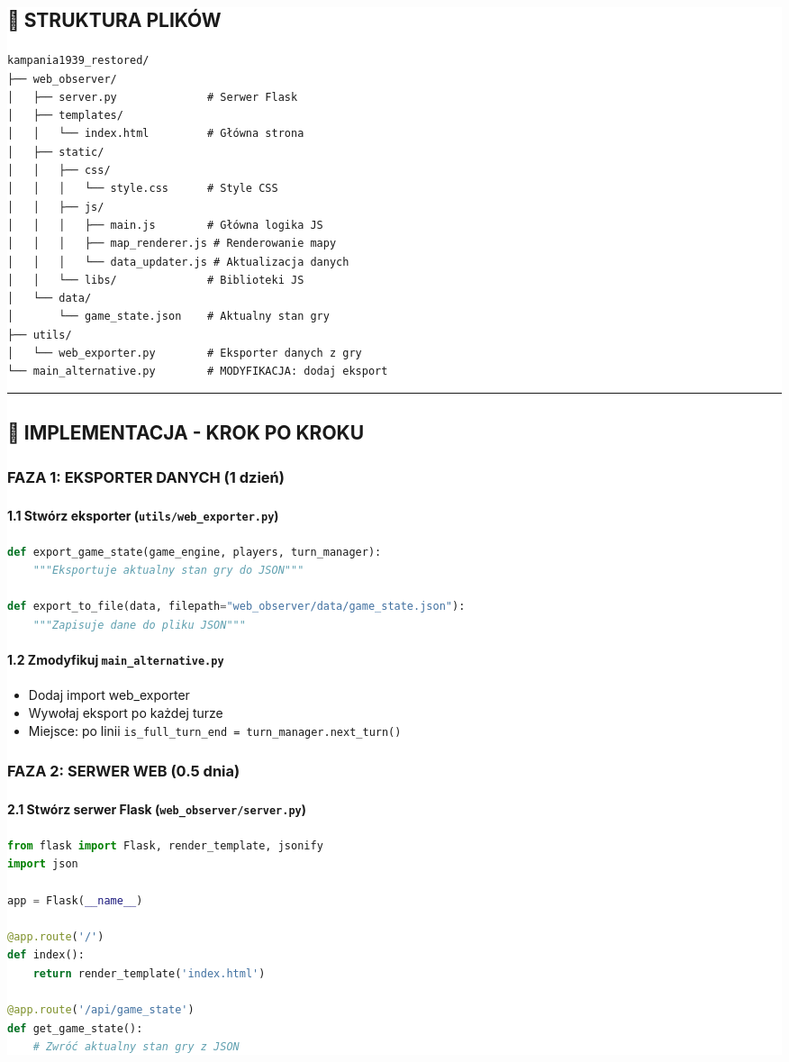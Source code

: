 
## 📁 STRUKTURA PLIKÓW

```
kampania1939_restored/
├── web_observer/
│   ├── server.py              # Serwer Flask
│   ├── templates/
│   │   └── index.html         # Główna strona
│   ├── static/
│   │   ├── css/
│   │   │   └── style.css      # Style CSS
│   │   ├── js/
│   │   │   ├── main.js        # Główna logika JS
│   │   │   ├── map_renderer.js # Renderowanie mapy
│   │   │   └── data_updater.js # Aktualizacja danych
│   │   └── libs/              # Biblioteki JS
│   └── data/
│       └── game_state.json    # Aktualny stan gry
├── utils/
│   └── web_exporter.py        # Eksporter danych z gry
└── main_alternative.py        # MODYFIKACJA: dodaj eksport
```

---

## 🔧 IMPLEMENTACJA - KROK PO KROKU

### **FAZA 1: EKSPORTER DANYCH (1 dzień)**

#### 1.1 Stwórz eksporter (`utils/web_exporter.py`)
```python
def export_game_state(game_engine, players, turn_manager):
    """Eksportuje aktualny stan gry do JSON"""
    
def export_to_file(data, filepath="web_observer/data/game_state.json"):
    """Zapisuje dane do pliku JSON"""
```

#### 1.2 Zmodyfikuj `main_alternative.py`
- Dodaj import web_exporter
- Wywołaj eksport po każdej turze
- Miejsce: po linii `is_full_turn_end = turn_manager.next_turn()`

### **FAZA 2: SERWER WEB (0.5 dnia)**

#### 2.1 Stwórz serwer Flask (`web_observer/server.py`)
```python
from flask import Flask, render_template, jsonify
import json

app = Flask(__name__)

@app.route('/')
def index():
    return render_template('index.html')

@app.route('/api/game_state')
def get_game_state():
    # Zwróć aktualny stan gry z JSON
```
